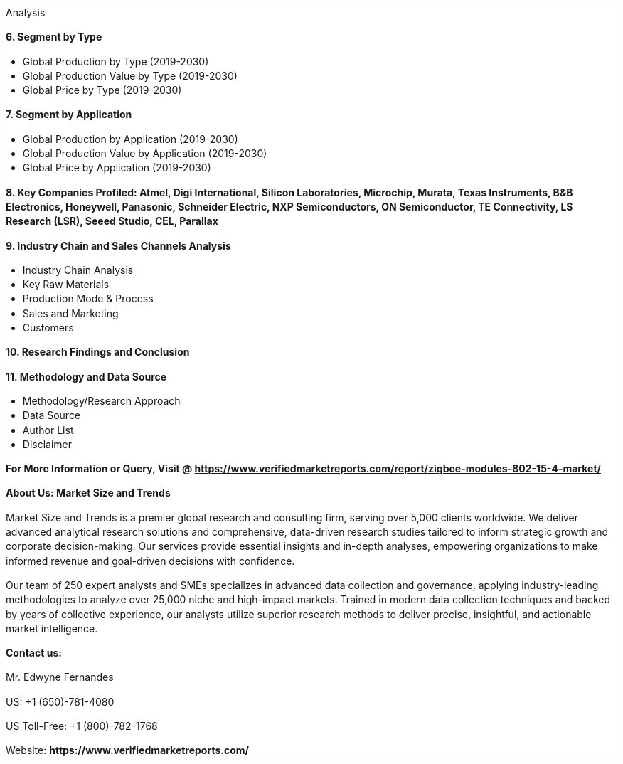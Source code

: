 Analysis&nbsp;</li></ul><p><strong>6. Segment by Type</strong></p><ul><li>Global Production by Type (2019-2030)</li><li>Global Production Value by Type (2019-2030)</li><li>Global Price by Type (2019-2030)</li></ul><p><strong>7. Segment by Application</strong></p><ul><li>Global Production by Application (2019-2030)</li><li>Global Production Value by Application (2019-2030)</li><li>Global Price by Application (2019-2030)</li></ul><p><strong>8. Key Companies Profiled: Atmel, Digi International, Silicon Laboratories, Microchip, Murata, Texas Instruments, B&B Electronics, Honeywell, Panasonic, Schneider Electric, NXP Semiconductors, ON Semiconductor, TE Connectivity, LS Research (LSR), Seeed Studio, CEL, Parallax</strong></p><p><strong>9. Industry Chain and Sales Channels Analysis</strong></p><ul><li>Industry Chain Analysis</li><li>Key Raw Materials</li><li>Production Mode &amp; Process</li><li>Sales and Marketing</li><li>Customers</li></ul><p><strong>10. Research Findings and Conclusion</strong></p><p><strong>11. Methodology and Data Source</strong></p><ul><li>Methodology/Research Approach</li><li>Data Source</li><li>Author List</li><li>Disclaimer</li></ul></p><p><strong>For More Information or Query, Visit @ <a href="https://www.verifiedmarketreports.com/report/zigbee-modules-802-15-4-market/">https://www.verifiedmarketreports.com/report/zigbee-modules-802-15-4-market/</a></strong></p><p><strong>About Us: Market Size and Trends</strong></p><p>Market Size and Trends is a premier global research and consulting firm, serving over 5,000 clients worldwide. We deliver advanced analytical research solutions and comprehensive, data-driven research studies tailored to inform strategic growth and corporate decision-making. Our services provide essential insights and in-depth analyses, empowering organizations to make informed revenue and goal-driven decisions with confidence.</p><p>Our team of 250 expert analysts and SMEs specializes in advanced data collection and governance, applying industry-leading methodologies to analyze over 25,000 niche and high-impact markets. Trained in modern data collection techniques and backed by years of collective experience, our analysts utilize superior research methods to deliver precise, insightful, and actionable market intelligence.</p><p><strong>Contact us:</strong></p><p>Mr. Edwyne Fernandes</p><p>US: +1 (650)-781-4080</p><p>US Toll-Free: +1 (800)-782-1768</p><p>Website: <strong><a href="https://www.verifiedmarketreports.com/">https://www.verifiedmarketreports.com/</a></strong></p>
